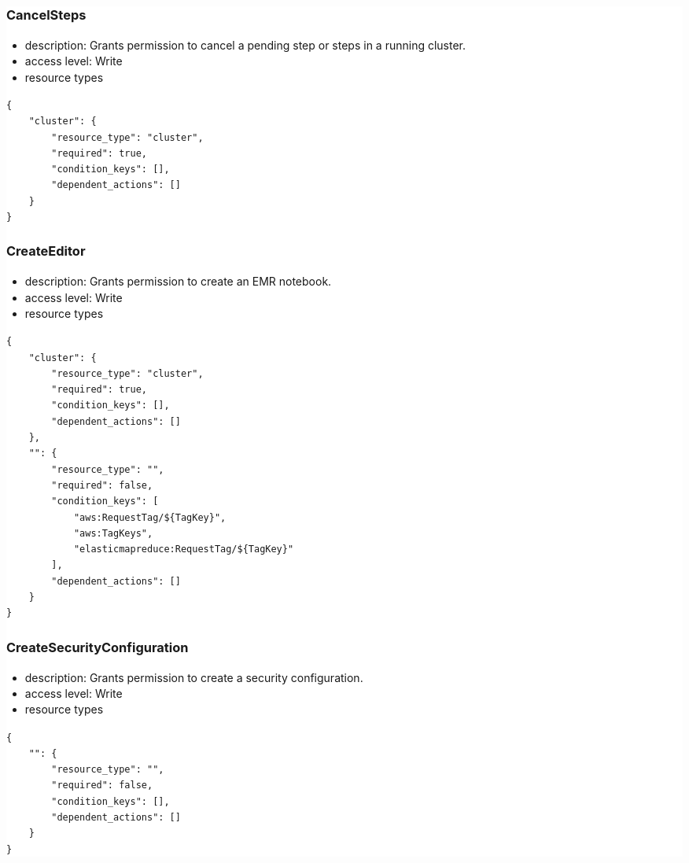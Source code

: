 ### CancelSteps

- description: Grants permission to cancel a pending step or steps in a running cluster.
- access level: Write
- resource types

```
{
    "cluster": {
        "resource_type": "cluster",
        "required": true,
        "condition_keys": [],
        "dependent_actions": []
    }
}
```

### CreateEditor

- description: Grants permission to create an EMR notebook.
- access level: Write
- resource types

```
{
    "cluster": {
        "resource_type": "cluster",
        "required": true,
        "condition_keys": [],
        "dependent_actions": []
    },
    "": {
        "resource_type": "",
        "required": false,
        "condition_keys": [
            "aws:RequestTag/${TagKey}",
            "aws:TagKeys",
            "elasticmapreduce:RequestTag/${TagKey}"
        ],
        "dependent_actions": []
    }
}
```

### CreateSecurityConfiguration

- description: Grants permission to create a security configuration.
- access level: Write
- resource types

```
{
    "": {
        "resource_type": "",
        "required": false,
        "condition_keys": [],
        "dependent_actions": []
    }
}
```
